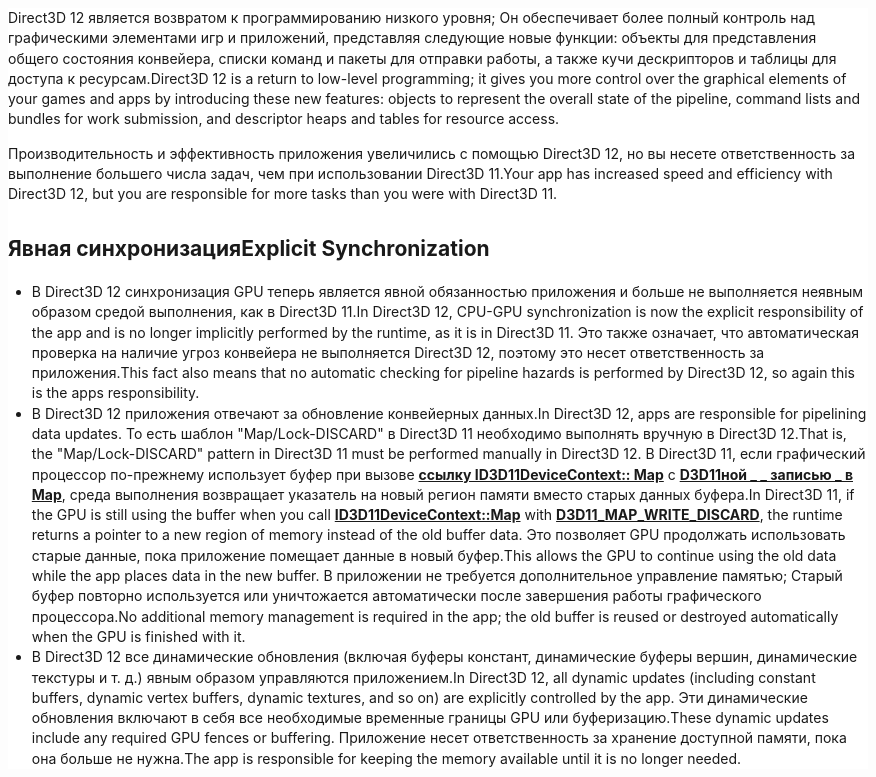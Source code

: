 <span data-ttu-id="13928-116">Direct3D 12 является возвратом к программированию низкого уровня; Он обеспечивает более полный контроль над графическими элементами игр и приложений, представляя следующие новые функции: объекты для представления общего состояния конвейера, списки команд и пакеты для отправки работы, а также кучи дескрипторов и таблицы для доступа к ресурсам.</span><span class="sxs-lookup"><span data-stu-id="13928-116">Direct3D 12 is a return to low-level programming; it gives you more control over the graphical elements of your games and apps by introducing these new features: objects to represent the overall state of the pipeline, command lists and bundles for work submission, and descriptor heaps and tables for resource access.</span></span>

<span data-ttu-id="13928-117">Производительность и эффективность приложения увеличились с помощью Direct3D 12, но вы несете ответственность за выполнение большего числа задач, чем при использовании Direct3D 11.</span><span class="sxs-lookup"><span data-stu-id="13928-117">Your app has increased speed and efficiency with Direct3D 12, but you are responsible for more tasks than you were with Direct3D 11.</span></span>

## <a name="explicit-synchronization"></a><span data-ttu-id="13928-118">Явная синхронизация</span><span class="sxs-lookup"><span data-stu-id="13928-118">Explicit Synchronization</span></span>

-   <span data-ttu-id="13928-119">В Direct3D 12 синхронизация GPU теперь является явной обязанностью приложения и больше не выполняется неявным образом средой выполнения, как в Direct3D 11.</span><span class="sxs-lookup"><span data-stu-id="13928-119">In Direct3D 12, CPU-GPU synchronization is now the explicit responsibility of the app and is no longer implicitly performed by the runtime, as it is in Direct3D 11.</span></span> <span data-ttu-id="13928-120">Это также означает, что автоматическая проверка на наличие угроз конвейера не выполняется Direct3D 12, поэтому это несет ответственность за приложения.</span><span class="sxs-lookup"><span data-stu-id="13928-120">This fact also means that no automatic checking for pipeline hazards is performed by Direct3D 12, so again this is the apps responsibility.</span></span>
-   <span data-ttu-id="13928-121">В Direct3D 12 приложения отвечают за обновление конвейерных данных.</span><span class="sxs-lookup"><span data-stu-id="13928-121">In Direct3D 12, apps are responsible for pipelining data updates.</span></span> <span data-ttu-id="13928-122">То есть шаблон "Map/Lock-DISCARD" в Direct3D 11 необходимо выполнять вручную в Direct3D 12.</span><span class="sxs-lookup"><span data-stu-id="13928-122">That is, the "Map/Lock-DISCARD" pattern in Direct3D 11 must be performed manually in Direct3D 12.</span></span> <span data-ttu-id="13928-123">В Direct3D 11, если графический процессор по-прежнему использует буфер при вызове [**ссылку ID3D11DeviceContext:: Map**](/windows/desktop/api/d3d11/nf-d3d11-id3d11devicecontext-map) с [**D3D11ной \_ \_ записью \_ в Map**](/windows/desktop/api/d3d11/ne-d3d11-d3d11_map), среда выполнения возвращает указатель на новый регион памяти вместо старых данных буфера.</span><span class="sxs-lookup"><span data-stu-id="13928-123">In Direct3D 11, if the GPU is still using the buffer when you call [**ID3D11DeviceContext::Map**](/windows/desktop/api/d3d11/nf-d3d11-id3d11devicecontext-map) with [**D3D11\_MAP\_WRITE\_DISCARD**](/windows/desktop/api/d3d11/ne-d3d11-d3d11_map), the runtime returns a pointer to a new region of memory instead of the old buffer data.</span></span> <span data-ttu-id="13928-124">Это позволяет GPU продолжать использовать старые данные, пока приложение помещает данные в новый буфер.</span><span class="sxs-lookup"><span data-stu-id="13928-124">This allows the GPU to continue using the old data while the app places data in the new buffer.</span></span> <span data-ttu-id="13928-125">В приложении не требуется дополнительное управление памятью; Старый буфер повторно используется или уничтожается автоматически после завершения работы графического процессора.</span><span class="sxs-lookup"><span data-stu-id="13928-125">No additional memory management is required in the app; the old buffer is reused or destroyed automatically when the GPU is finished with it.</span></span>
-   <span data-ttu-id="13928-126">В Direct3D 12 все динамические обновления (включая буферы констант, динамические буферы вершин, динамические текстуры и т. д.) явным образом управляются приложением.</span><span class="sxs-lookup"><span data-stu-id="13928-126">In Direct3D 12, all dynamic updates (including constant buffers, dynamic vertex buffers, dynamic textures, and so on) are explicitly controlled by the app.</span></span> <span data-ttu-id="13928-127">Эти динамические обновления включают в себя все необходимые временные границы GPU или буферизацию.</span><span class="sxs-lookup"><span data-stu-id="13928-127">These dynamic updates include any required GPU fences or buffering.</span></span> <span data-ttu-id="13928-128">Приложение несет ответственность за хранение доступной памяти, пока она больше не нужна.</span><span class="sxs-lookup"><span data-stu-id="13928-128">The app is responsible for keeping the memory available until it is no longer needed.</span></span>